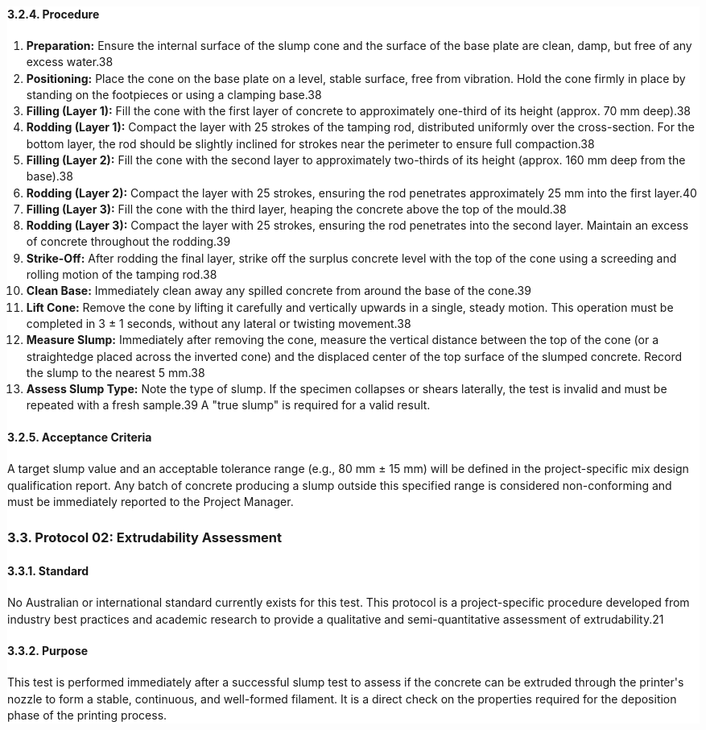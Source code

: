 #### **3.2.4. Procedure**

1. **Preparation:** Ensure the internal surface of the slump cone and the surface of the base plate are clean, damp, but free of any excess water.38  
2. **Positioning:** Place the cone on the base plate on a level, stable surface, free from vibration. Hold the cone firmly in place by standing on the footpieces or using a clamping base.38  
3. **Filling (Layer 1):** Fill the cone with the first layer of concrete to approximately one-third of its height (approx. 70 mm deep).38  
4. **Rodding (Layer 1):** Compact the layer with 25 strokes of the tamping rod, distributed uniformly over the cross-section. For the bottom layer, the rod should be slightly inclined for strokes near the perimeter to ensure full compaction.38  
5. **Filling (Layer 2):** Fill the cone with the second layer to approximately two-thirds of its height (approx. 160 mm deep from the base).38  
6. **Rodding (Layer 2):** Compact the layer with 25 strokes, ensuring the rod penetrates approximately 25 mm into the first layer.40  
7. **Filling (Layer 3):** Fill the cone with the third layer, heaping the concrete above the top of the mould.38  
8. **Rodding (Layer 3):** Compact the layer with 25 strokes, ensuring the rod penetrates into the second layer. Maintain an excess of concrete throughout the rodding.39  
9. **Strike-Off:** After rodding the final layer, strike off the surplus concrete level with the top of the cone using a screeding and rolling motion of the tamping rod.38  
10. **Clean Base:** Immediately clean away any spilled concrete from around the base of the cone.39  
11. **Lift Cone:** Remove the cone by lifting it carefully and vertically upwards in a single, steady motion. This operation must be completed in 3 ± 1 seconds, without any lateral or twisting movement.38  
12. **Measure Slump:** Immediately after removing the cone, measure the vertical distance between the top of the cone (or a straightedge placed across the inverted cone) and the displaced center of the top surface of the slumped concrete. Record the slump to the nearest 5 mm.38  
13. **Assess Slump Type:** Note the type of slump. If the specimen collapses or shears laterally, the test is invalid and must be repeated with a fresh sample.39 A "true slump" is required for a valid result.

#### **3.2.5. Acceptance Criteria**

A target slump value and an acceptable tolerance range (e.g., 80 mm ± 15 mm) will be defined in the project-specific mix design qualification report. Any batch of concrete producing a slump outside this specified range is considered non-conforming and must be immediately reported to the Project Manager.

### **3.3. Protocol 02: Extrudability Assessment**

#### **3.3.1. Standard**

No Australian or international standard currently exists for this test. This protocol is a project-specific procedure developed from industry best practices and academic research to provide a qualitative and semi-quantitative assessment of extrudability.21

#### **3.3.2. Purpose**

This test is performed immediately after a successful slump test to assess if the concrete can be extruded through the printer's nozzle to form a stable, continuous, and well-formed filament. It is a direct check on the properties required for the deposition phase of the printing process.
